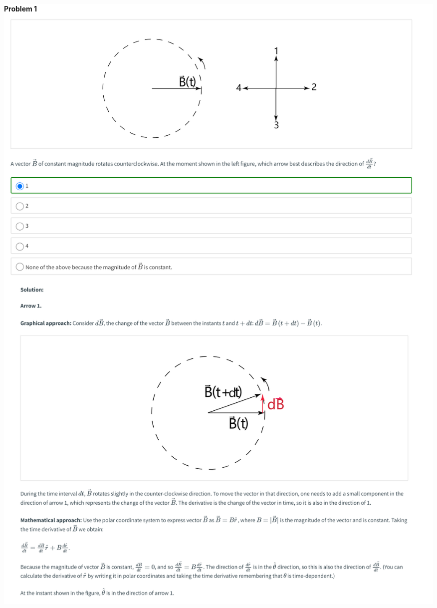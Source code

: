 **Problem 1**![image.png](./Circular_Motion.assets/20230302_2323401068.png)![image.png](./Circular_Motion.assets/20230302_2323408379.png)